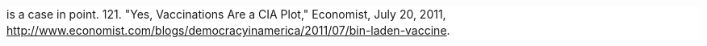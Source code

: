 is a case in point.
121. "Yes, Vaccinations Are a CIA Plot," Economist, July 20, 2011,
http://www.economist.com/blogs/democracyinamerica/2011/07/bin-laden-vaccine.
